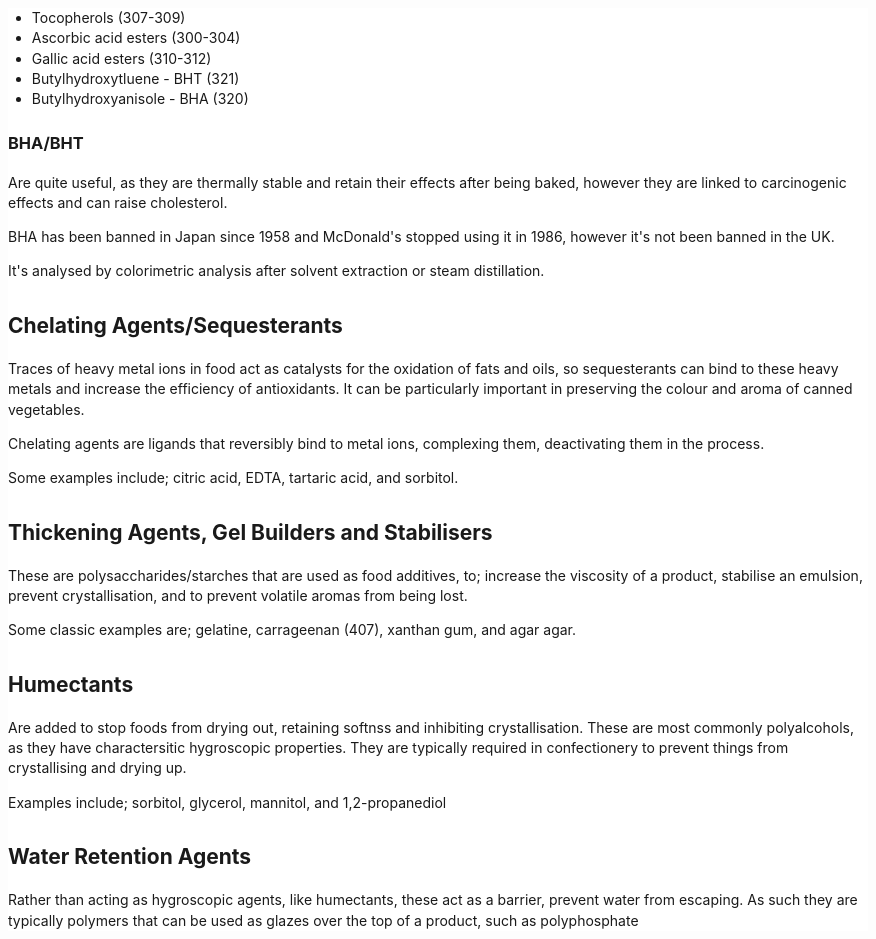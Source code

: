 * Tocopherols (307-309)
* Ascorbic acid esters (300-304)
* Gallic acid esters (310-312)
* Butylhydroxytluene - BHT (321)
* Butylhydroxyanisole - BHA (320)

### BHA/BHT

Are quite useful, as they are thermally stable and retain their effects after being baked, however they are linked to carcinogenic effects and can raise cholesterol.

BHA has been banned in Japan since 1958 and McDonald's stopped using it in 1986, however it's not been banned in the UK.

It's analysed by colorimetric analysis after solvent extraction or steam distillation.

<iframe class="center" style="width: 100%; height: 200px;" frameborder="0" src="https://embed.molview.org/v1/?mode=balls&cid=31404"></iframe>

## Chelating Agents/Sequesterants

Traces of heavy metal ions in food act as catalysts for the oxidation of fats and oils, so sequesterants can bind to these heavy metals and increase the efficiency of antioxidants. It can be particularly important in preserving the colour and aroma of canned vegetables.

Chelating agents are ligands that reversibly bind to metal ions, complexing them, deactivating them in the process.

Some examples include; citric acid, EDTA, tartaric acid, and sorbitol.

## Thickening Agents, Gel Builders and Stabilisers

These are polysaccharides/starches that are used as food additives, to; increase the viscosity of a product, stabilise an emulsion, prevent crystallisation, and to prevent volatile aromas from being lost.

Some classic examples are; gelatine, carrageenan (407), xanthan gum, and agar agar.

## Humectants

Are added to stop foods from drying out, retaining softnss and inhibiting crystallisation. These are most commonly polyalcohols, as they have charactersitic hygroscopic properties. They are typically required in confectionery to prevent things from crystallising and drying up.

Examples include; sorbitol, glycerol, mannitol, and 1,2-propanediol

## Water Retention Agents

Rather than acting as hygroscopic agents, like humectants, these act as a barrier, prevent water from escaping. As such they are typically polymers that can be used as glazes over the top of a product, such as polyphosphate

<iframe class="center" style="width: 100%; height: 200px;" frameborder="0" src="https://embed.molview.org/v1/?mode=balls&cid=10283750"></iframe>
